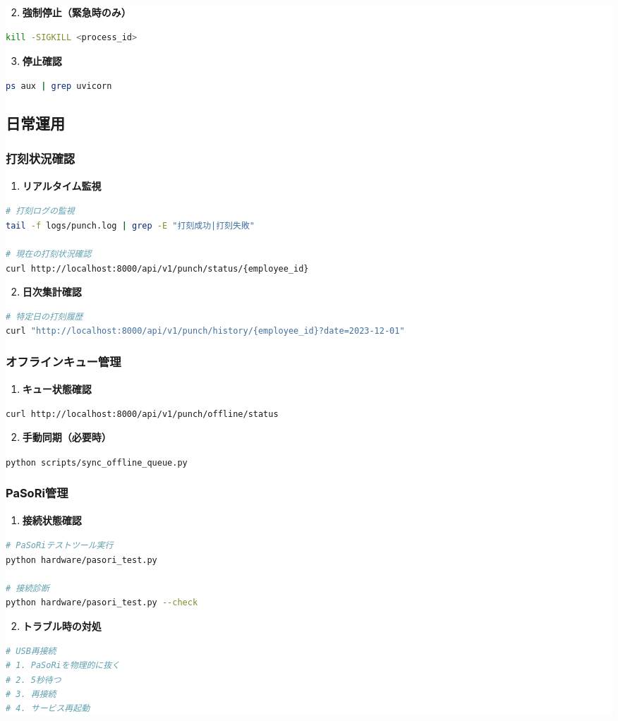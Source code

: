 2. **強制停止（緊急時のみ）**
```bash
kill -SIGKILL <process_id>
```

3. **停止確認**
```bash
ps aux | grep uvicorn
```

## 日常運用

### 打刻状況確認

1. **リアルタイム監視**
```bash
# 打刻ログの監視
tail -f logs/punch.log | grep -E "打刻成功|打刻失敗"

# 現在の打刻状況確認
curl http://localhost:8000/api/v1/punch/status/{employee_id}
```

2. **日次集計確認**
```bash
# 特定日の打刻履歴
curl "http://localhost:8000/api/v1/punch/history/{employee_id}?date=2023-12-01"
```

### オフラインキュー管理

1. **キュー状態確認**
```bash
curl http://localhost:8000/api/v1/punch/offline/status
```

2. **手動同期（必要時）**
```bash
python scripts/sync_offline_queue.py
```

### PaSoRi管理

1. **接続状態確認**
```bash
# PaSoRiテストツール実行
python hardware/pasori_test.py

# 接続診断
python hardware/pasori_test.py --check
```

2. **トラブル時の対処**
```bash
# USB再接続
# 1. PaSoRiを物理的に抜く
# 2. 5秒待つ
# 3. 再接続
# 4. サービス再起動
```
